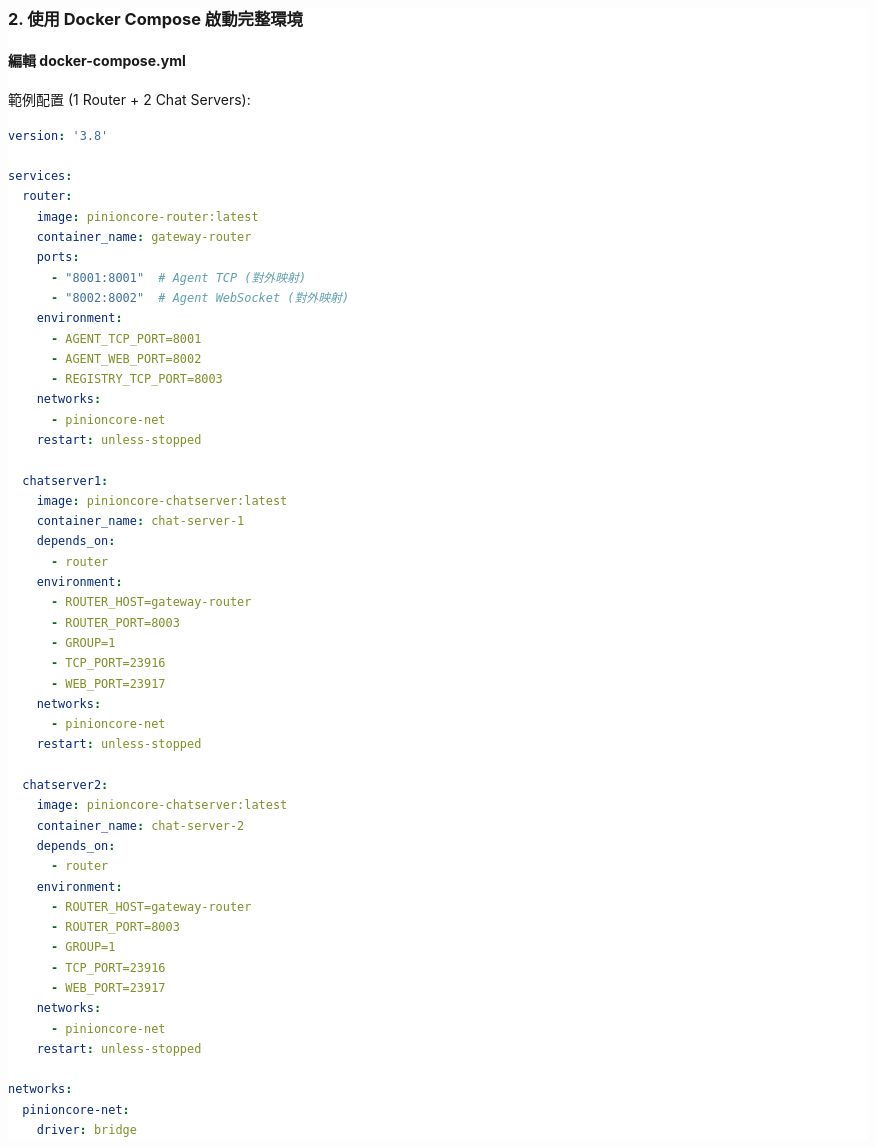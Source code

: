 ### 2. 使用 Docker Compose 啟動完整環境

#### 編輯 docker-compose.yml

範例配置 (1 Router + 2 Chat Servers):
```yaml
version: '3.8'

services:
  router:
    image: pinioncore-router:latest
    container_name: gateway-router
    ports:
      - "8001:8001"  # Agent TCP (對外映射)
      - "8002:8002"  # Agent WebSocket (對外映射)
    environment:
      - AGENT_TCP_PORT=8001
      - AGENT_WEB_PORT=8002
      - REGISTRY_TCP_PORT=8003
    networks:
      - pinioncore-net
    restart: unless-stopped

  chatserver1:
    image: pinioncore-chatserver:latest
    container_name: chat-server-1
    depends_on:
      - router
    environment:
      - ROUTER_HOST=gateway-router
      - ROUTER_PORT=8003
      - GROUP=1
      - TCP_PORT=23916
      - WEB_PORT=23917
    networks:
      - pinioncore-net
    restart: unless-stopped

  chatserver2:
    image: pinioncore-chatserver:latest
    container_name: chat-server-2
    depends_on:
      - router
    environment:
      - ROUTER_HOST=gateway-router
      - ROUTER_PORT=8003
      - GROUP=1
      - TCP_PORT=23916
      - WEB_PORT=23917
    networks:
      - pinioncore-net
    restart: unless-stopped

networks:
  pinioncore-net:
    driver: bridge
```
